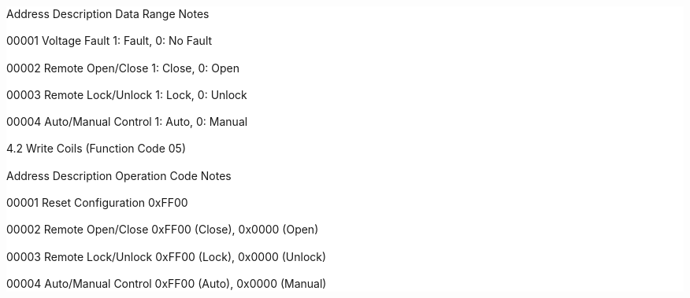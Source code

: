 

Address
Description
Data Range
Notes



00001
Voltage Fault
1: Fault, 0: No Fault



00002
Remote Open/Close
1: Close, 0: Open



00003
Remote Lock/Unlock
1: Lock, 0: Unlock



00004
Auto/Manual Control
1: Auto, 0: Manual



4.2 Write Coils (Function Code 05)



Address
Description
Operation Code
Notes



00001
Reset Configuration
0xFF00



00002
Remote Open/Close
0xFF00 (Close), 0x0000 (Open)



00003
Remote Lock/Unlock
0xFF00 (Lock), 0x0000 (Unlock)



00004
Auto/Manual Control
0xFF00 (Auto), 0x0000 (Manual)
